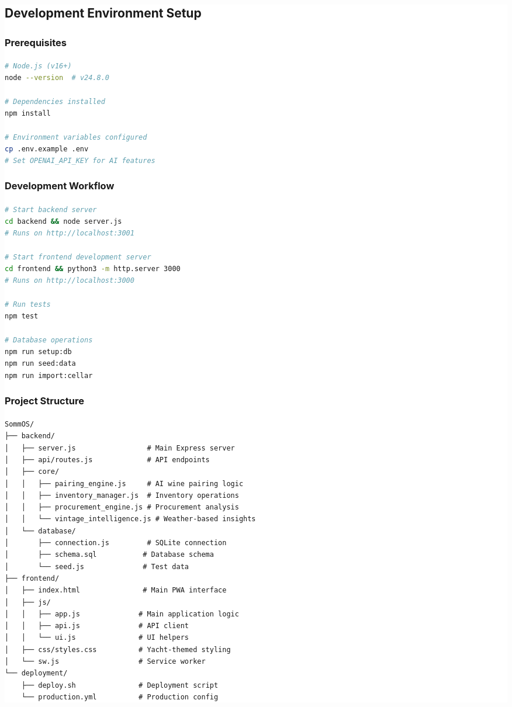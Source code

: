 ## Development Environment Setup

### Prerequisites
```bash
# Node.js (v16+)
node --version  # v24.8.0

# Dependencies installed
npm install

# Environment variables configured
cp .env.example .env
# Set OPENAI_API_KEY for AI features
```

### Development Workflow
```bash
# Start backend server
cd backend && node server.js
# Runs on http://localhost:3001

# Start frontend development server  
cd frontend && python3 -m http.server 3000
# Runs on http://localhost:3000

# Run tests
npm test

# Database operations
npm run setup:db
npm run seed:data
npm run import:cellar
```

### Project Structure
```
SommOS/
├── backend/
│   ├── server.js                 # Main Express server
│   ├── api/routes.js             # API endpoints
│   ├── core/
│   │   ├── pairing_engine.js     # AI wine pairing logic
│   │   ├── inventory_manager.js  # Inventory operations
│   │   ├── procurement_engine.js # Procurement analysis
│   │   └── vintage_intelligence.js # Weather-based insights
│   └── database/
│       ├── connection.js         # SQLite connection
│       ├── schema.sql           # Database schema
│       └── seed.js              # Test data
├── frontend/
│   ├── index.html               # Main PWA interface
│   ├── js/
│   │   ├── app.js              # Main application logic
│   │   ├── api.js              # API client
│   │   └── ui.js               # UI helpers
│   ├── css/styles.css          # Yacht-themed styling
│   └── sw.js                   # Service worker
└── deployment/
    ├── deploy.sh               # Deployment script
    └── production.yml          # Production config
```
